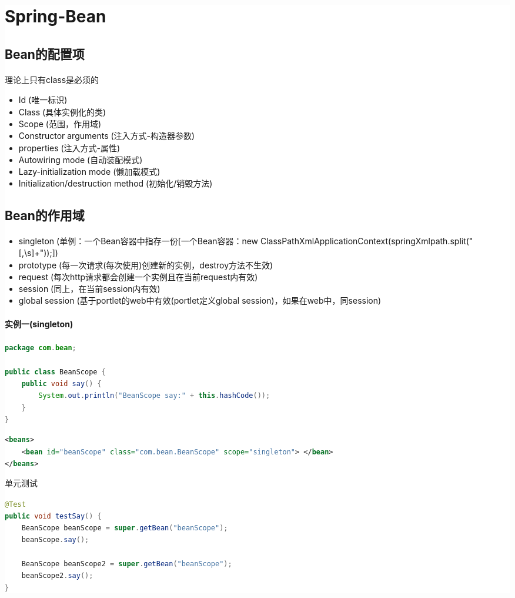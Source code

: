 # Spring-Bean

## Bean的配置项

理论上只有class是必须的

* Id (唯一标识)
* Class (具体实例化的类)
* Scope (范围，作用域)
* Constructor arguments (注入方式-构造器参数)
* properties (注入方式-属性)
* Autowiring mode (自动装配模式)
* Lazy-initialization mode (懒加载模式)
* Initialization/destruction method (初始化/销毁方法)

## Bean的作用域

* singleton (单例：一个Bean容器中指存一份[一个Bean容器：new ClassPathXmlApplicationContext(springXmlpath.split("[,\\s]+"));])
* prototype (每一次请求(每次使用)创建新的实例，destroy方法不生效)
* request (每次http请求都会创建一个实例且在当前request内有效)
* session (同上，在当前session内有效)
* global session (基于portlet的web中有效(portlet定义global session)，如果在web中，同session)

#### 实例一(singleton)

```java
package com.bean;

public class BeanScope {
	public void say() {
		System.out.println("BeanScope say:" + this.hashCode());
	}
}
```

```xml
<beans>
	<bean id="beanScope" class="com.bean.BeanScope" scope="singleton"> </bean>
</beans>
```

单元测试

```java
@Test
public void testSay() {
	BeanScope beanScope = super.getBean("beanScope");
	beanScope.say();
	
	BeanScope beanScope2 = super.getBean("beanScope");
	beanScope2.say();
}
```
